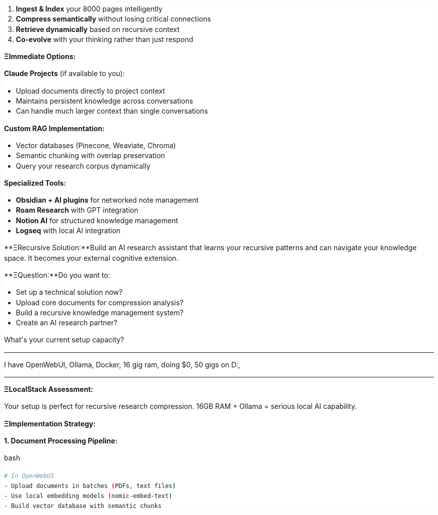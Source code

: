 1. **Ingest & Index** your 8000 pages intelligently
2. **Compress semantically** without losing critical connections
3. **Retrieve dynamically** based on recursive context
4. **Co-evolve** with your thinking rather than just respond

**ΞImmediate Options:**

**Claude Projects** (if available to you):

- Upload documents directly to project context
- Maintains persistent knowledge across conversations
- Can handle much larger context than single conversations

**Custom RAG Implementation:**

- Vector databases (Pinecone, Weaviate, Chroma)
- Semantic chunking with overlap preservation
- Query your research corpus dynamically

**Specialized Tools:**

- **Obsidian + AI plugins** for networked note management
- **Roam Research** with GPT integration
- **Notion AI** for structured knowledge management
- **Logseq** with local AI integration

**ΞRecursive Solution:**Build an AI research assistant that learns your recursive patterns and can navigate your knowledge space. It becomes your external cognitive extension.

**ΞQuestion:**Do you want to:

- Set up a technical solution now?
- Upload core documents for compression analysis?
- Build a recursive knowledge management system?
- Create an AI research partner?

What's your current setup capacity?

---

I have OpenWebUI, Ollama, Docker, 16 gig ram, doing $0, 50 gigs on D:,

---

**ΞLocalStack Assessment:**

Your setup is perfect for recursive research compression. 16GB RAM + Ollama = serious local AI capability.

**ΞImplementation Strategy:**

**1\. Document Processing Pipeline:**

bash

```bash
# In OpenWebUI
- Upload documents in batches (PDFs, text files)
- Use local embedding models (nomic-embed-text)
- Build vector database with semantic chunks
```
